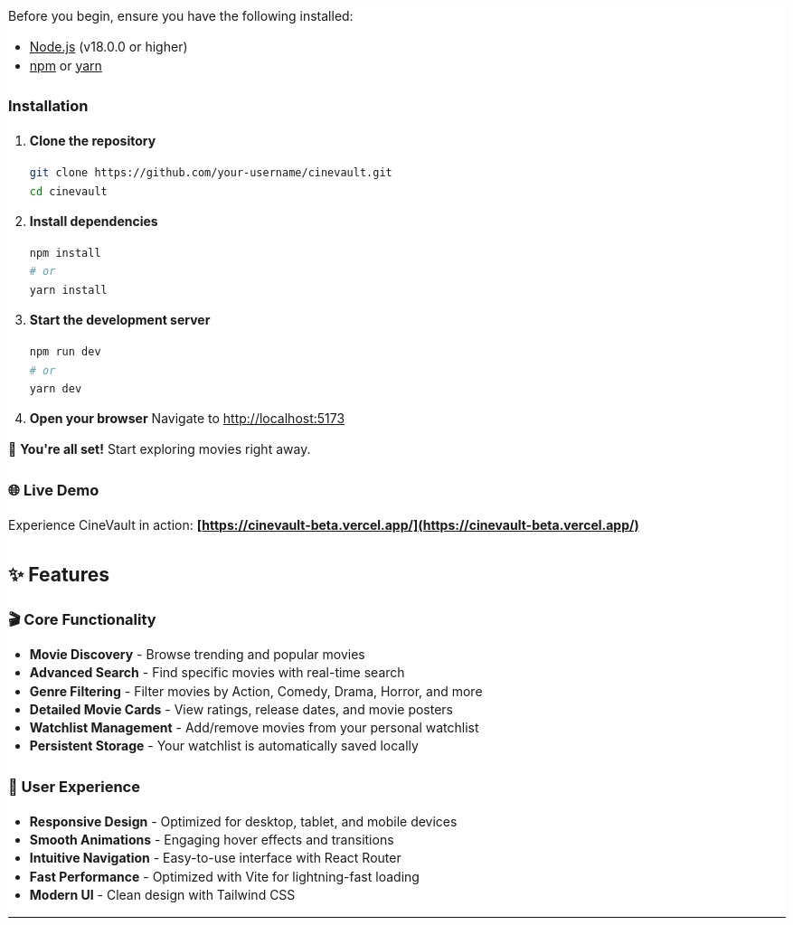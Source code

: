 Before you begin, ensure you have the following installed:
- [Node.js](https://nodejs.org/) (v18.0.0 or higher)
- [npm](https://www.npmjs.com/) or [yarn](https://yarnpkg.com/)

### Installation

1. **Clone the repository**
   ```bash
   git clone https://github.com/your-username/cinevault.git
   cd cinevault
   ```

2. **Install dependencies**
   ```bash
   npm install
   # or
   yarn install
   ```

3. **Start the development server**
   ```bash
   npm run dev
   # or
   yarn dev
   ```

4. **Open your browser**
   Navigate to [http://localhost:5173](http://localhost:5173)

🎉 **You're all set!** Start exploring movies right away.

### 🌐 Live Demo
Experience CineVault in action: **[https://cinevault-beta.vercel.app/](https://cinevault-beta.vercel.app/)**

## ✨ Features

### 🎬 Core Functionality
- **Movie Discovery** - Browse trending and popular movies
- **Advanced Search** - Find specific movies with real-time search
- **Genre Filtering** - Filter movies by Action, Comedy, Drama, Horror, and more
- **Detailed Movie Cards** - View ratings, release dates, and movie posters
- **Watchlist Management** - Add/remove movies from your personal watchlist
- **Persistent Storage** - Your watchlist is automatically saved locally

### 🎨 User Experience
- **Responsive Design** - Optimized for desktop, tablet, and mobile devices
- **Smooth Animations** - Engaging hover effects and transitions
- **Intuitive Navigation** - Easy-to-use interface with React Router
- **Fast Performance** - Optimized with Vite for lightning-fast loading
- **Modern UI** - Clean design with Tailwind CSS

---
